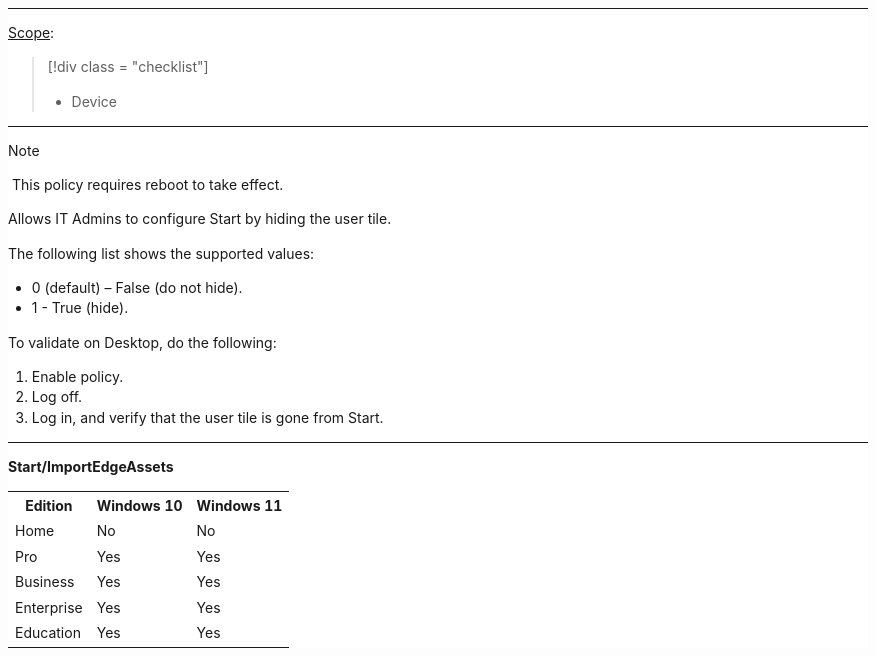 
<hr/>


[Scope](./policy-configuration-service-provider.md#policy-scope):

> [!div class = "checklist"]
> * Device

<hr/>



> [!NOTE]
> This policy requires reboot to take effect.

Allows IT Admins to configure Start by hiding the user tile.



The following list shows the supported values:

-   0 (default) – False (do not hide).
-   1 - True (hide).



To validate on Desktop, do the following:

1.   Enable policy.
2.   Log off.
3.   Log in, and verify that the user tile is gone from Start.




<hr/>


<a href="" id="start-importedgeassets"></a>**Start/ImportEdgeAssets**  


<table>
<tr>
    <th>Edition</th>
    <th>Windows 10</th>
    <th>Windows 11</th>
</tr>
<tr>
    <td>Home</td>
    <td>No</td>
    <td>No</td>
</tr>
<tr>
    <td>Pro</td>
    <td>Yes</td>
    <td>Yes</td>
</tr>
<tr>
    <td>Business</td>
    <td>Yes</td>
    <td>Yes</td>
</tr>
<tr>
    <td>Enterprise</td>
    <td>Yes</td>
    <td>Yes</td>
</tr>
<tr>
    <td>Education</td>
    <td>Yes</td>
    <td>Yes</td>
</tr>
</table>
